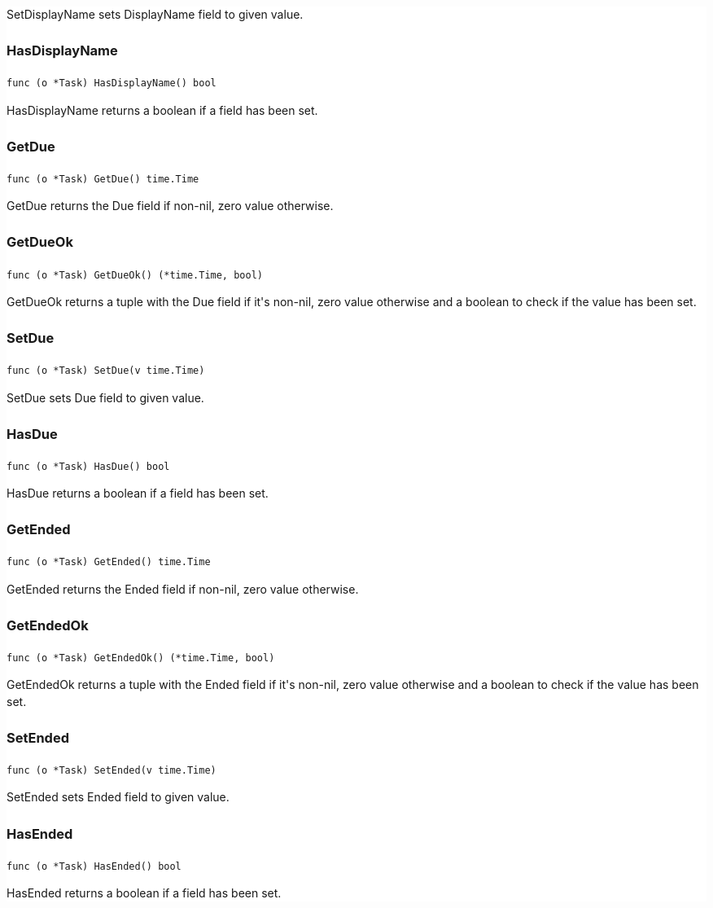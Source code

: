 SetDisplayName sets DisplayName field to given value.

### HasDisplayName

`func (o *Task) HasDisplayName() bool`

HasDisplayName returns a boolean if a field has been set.

### GetDue

`func (o *Task) GetDue() time.Time`

GetDue returns the Due field if non-nil, zero value otherwise.

### GetDueOk

`func (o *Task) GetDueOk() (*time.Time, bool)`

GetDueOk returns a tuple with the Due field if it's non-nil, zero value otherwise
and a boolean to check if the value has been set.

### SetDue

`func (o *Task) SetDue(v time.Time)`

SetDue sets Due field to given value.

### HasDue

`func (o *Task) HasDue() bool`

HasDue returns a boolean if a field has been set.

### GetEnded

`func (o *Task) GetEnded() time.Time`

GetEnded returns the Ended field if non-nil, zero value otherwise.

### GetEndedOk

`func (o *Task) GetEndedOk() (*time.Time, bool)`

GetEndedOk returns a tuple with the Ended field if it's non-nil, zero value otherwise
and a boolean to check if the value has been set.

### SetEnded

`func (o *Task) SetEnded(v time.Time)`

SetEnded sets Ended field to given value.

### HasEnded

`func (o *Task) HasEnded() bool`

HasEnded returns a boolean if a field has been set.
